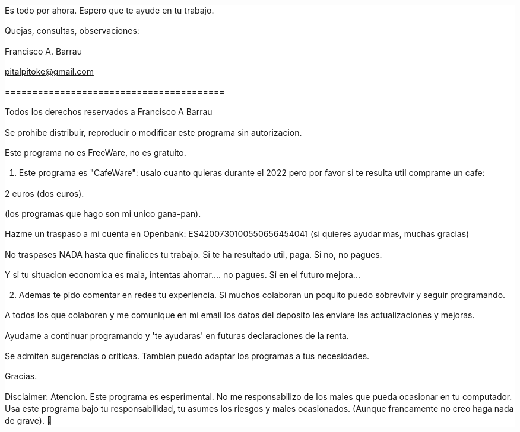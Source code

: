 

Es todo por ahora. Espero que te ayude en tu trabajo.

Quejas, consultas, observaciones:

Francisco A. Barrau

pitalpitoke@gmail.com

========================================


Todos los derechos reservados a Francisco A Barrau

Se prohibe distribuir, reproducir o modificar este programa sin autorizacion.

Este programa no es FreeWare, no es gratuito.
1) Este programa es "CafeWare": usalo cuanto quieras durante el 2022 pero por favor si te resulta util comprame un cafe: 

2 euros (dos euros).

(los programas que hago son mi unico gana-pan).

Hazme un traspaso a mi cuenta en Openbank:
ES4200730100550656454041
(si quieres ayudar mas, muchas gracias)

No traspases NADA hasta que finalices tu trabajo. Si te ha resultado util, paga. Si no, no pagues.

Y si tu situacion economica es mala, intentas ahorrar....
no pagues. Si en el futuro mejora...

2) Ademas te pido comentar en redes tu experiencia. Si muchos colaboran un poquito puedo sobrevivir y seguir programando.

A todos los que colaboren y me comunique en mi email los datos del deposito les enviare las actualizaciones y mejoras.

Ayudame a continuar programando y 'te ayudaras' en futuras declaraciones de la renta.

Se admiten sugerencias o criticas. Tambien puedo adaptar los programas a tus necesidades.

Gracias.

Disclaimer: Atencion. Este programa es esperimental. No me responsabilizo de los males que pueda ocasionar en tu computador. Usa este programa bajo tu responsabilidad, tu asumes los riesgos y males ocasionados. (Aunque francamente no creo haga nada de grave).

